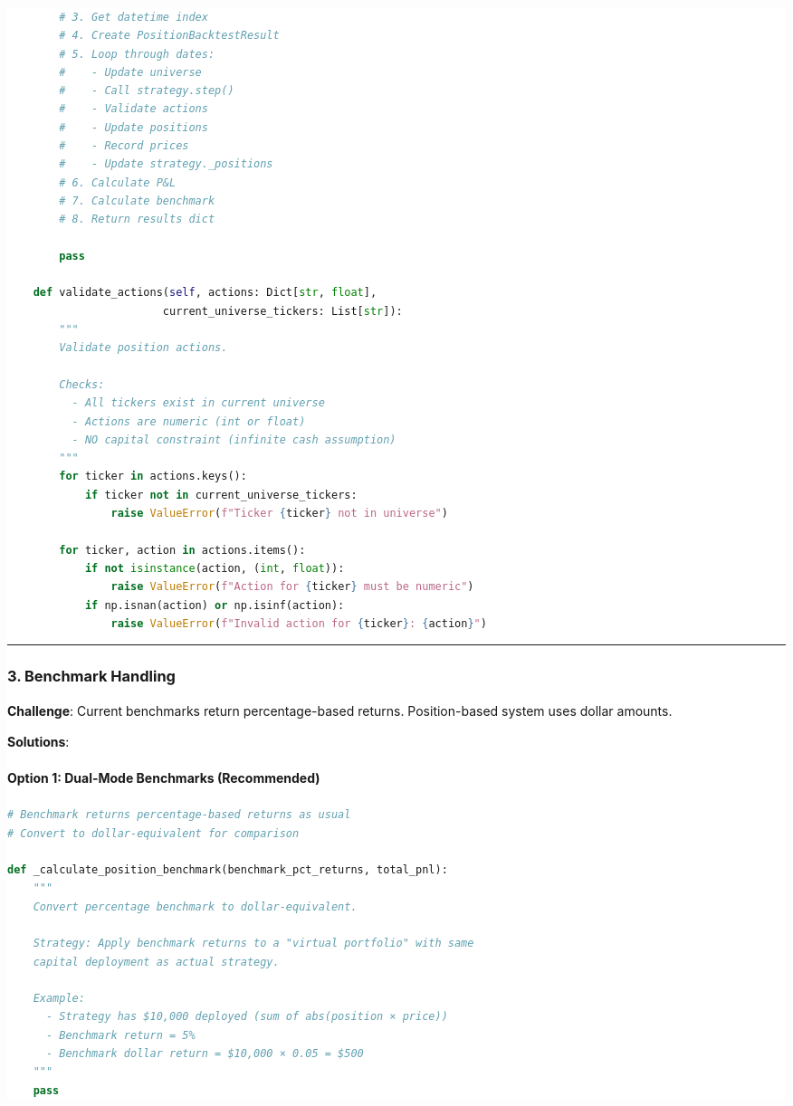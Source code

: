 ```python
        # 3. Get datetime index
        # 4. Create PositionBacktestResult
        # 5. Loop through dates:
        #    - Update universe
        #    - Call strategy.step()
        #    - Validate actions
        #    - Update positions
        #    - Record prices
        #    - Update strategy._positions
        # 6. Calculate P&L
        # 7. Calculate benchmark
        # 8. Return results dict

        pass

    def validate_actions(self, actions: Dict[str, float],
                        current_universe_tickers: List[str]):
        """
        Validate position actions.

        Checks:
          - All tickers exist in current universe
          - Actions are numeric (int or float)
          - NO capital constraint (infinite cash assumption)
        """
        for ticker in actions.keys():
            if ticker not in current_universe_tickers:
                raise ValueError(f"Ticker {ticker} not in universe")

        for ticker, action in actions.items():
            if not isinstance(action, (int, float)):
                raise ValueError(f"Action for {ticker} must be numeric")
            if np.isnan(action) or np.isinf(action):
                raise ValueError(f"Invalid action for {ticker}: {action}")
```

---

### 3. Benchmark Handling

**Challenge**: Current benchmarks return percentage-based returns. Position-based system uses dollar amounts.

**Solutions**:

#### Option 1: Dual-Mode Benchmarks (Recommended)
```python
# Benchmark returns percentage-based returns as usual
# Convert to dollar-equivalent for comparison

def _calculate_position_benchmark(benchmark_pct_returns, total_pnl):
    """
    Convert percentage benchmark to dollar-equivalent.

    Strategy: Apply benchmark returns to a "virtual portfolio" with same
    capital deployment as actual strategy.

    Example:
      - Strategy has $10,000 deployed (sum of abs(position × price))
      - Benchmark return = 5%
      - Benchmark dollar return = $10,000 × 0.05 = $500
    """
    pass
```
